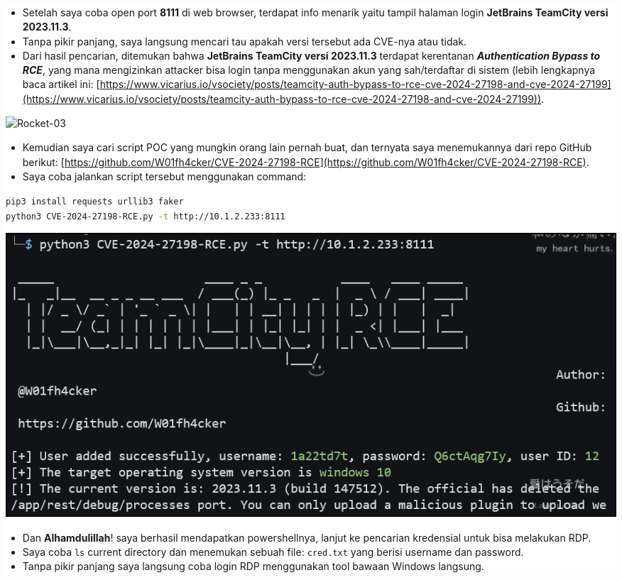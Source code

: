 
- Setelah saya coba open port **8111** di web browser, terdapat info menarik yaitu tampil halaman login **JetBrains TeamCity versi 2023.11.3**.
- Tanpa pikir panjang, saya langsung mencari tau apakah versi tersebut ada CVE-nya atau tidak.
- Dari hasil pencarian, ditemukan bahwa **JetBrains TeamCity versi 2023.11.3** terdapat kerentanan _**Authentication Bypass to RCE**_, yang mana mengizinkan attacker bisa login tanpa menggunakan akun yang sah/terdaftar di sistem (lebih lengkapnya baca artikel ini: [https://www.vicarius.io/vsociety/posts/teamcity-auth-bypass-to-rce-cve-2024-27198-and-cve-2024-27199](https://www.vicarius.io/vsociety/posts/teamcity-auth-bypass-to-rce-cve-2024-27198-and-cve-2024-27199)).

![Rocket-03](https://raw.githubusercontent.com/whyuhurtz/hackmd-blog/main/2024/_assets/hacktrace-ranges_boot2root1-03.png)

- Kemudian saya cari script POC yang mungkin orang lain pernah buat, dan ternyata saya menemukannya dari repo GitHub berikut: [https://github.com/W01fh4cker/CVE-2024-27198-RCE](https://github.com/W01fh4cker/CVE-2024-27198-RCE).
- Saya coba jalankan script tersebut menggunakan command:

```bash
pip3 install requests urllib3 faker
python3 CVE-2024-27198-RCE.py -t http://10.1.2.233:8111
```

![Rocket-04](https://raw.githubusercontent.com/whyuhurtz/hackmd-blog/main/2024/_assets/hacktrace-ranges_boot2root1-04.png)

- Dan **Alhamdulillah**! saya berhasil mendapatkan powershellnya, lanjut ke pencarian kredensial untuk bisa melakukan RDP.
- Saya coba `ls` current directory dan menemukan sebuah file: `cred.txt` yang berisi username dan password.
- Tanpa pikir panjang saya langsung coba login RDP menggunakan tool bawaan Windows langsung.
